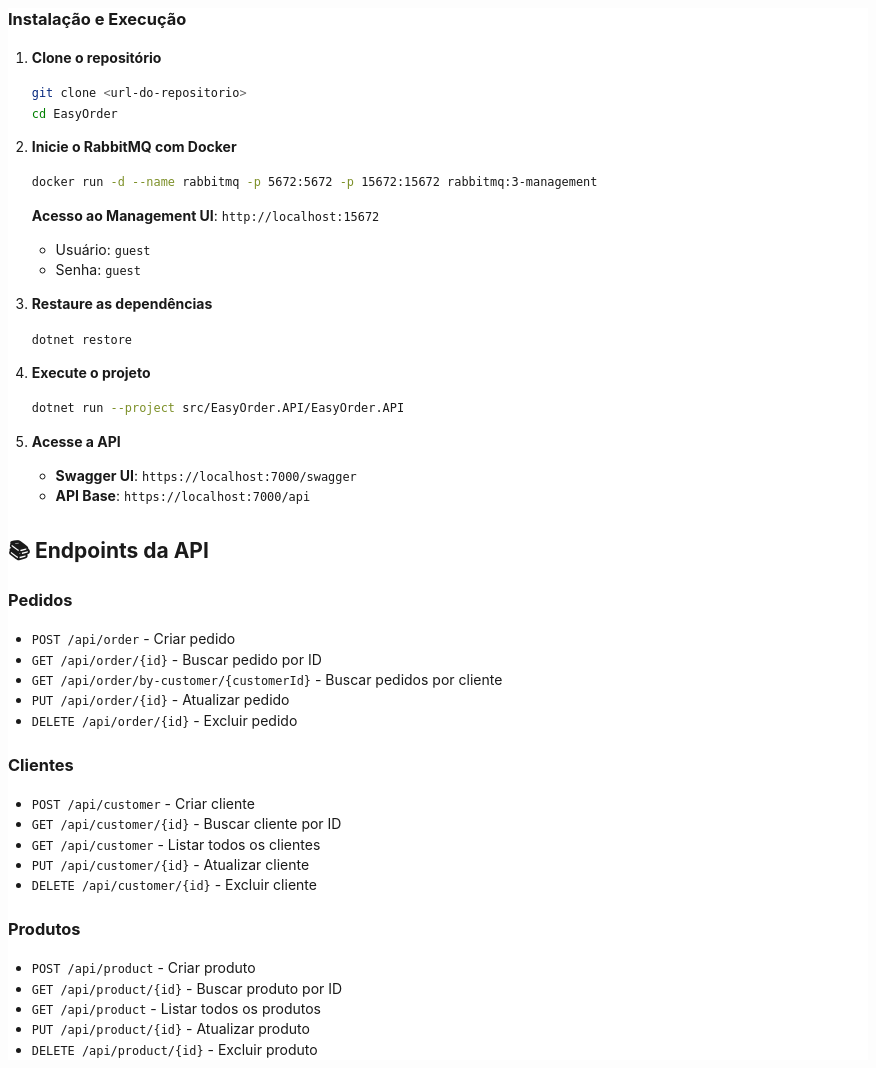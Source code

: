 ### Instalação e Execução

1. **Clone o repositório**
   ```bash
   git clone <url-do-repositorio>
   cd EasyOrder
   ```

2. **Inicie o RabbitMQ com Docker**
   ```bash
   docker run -d --name rabbitmq -p 5672:5672 -p 15672:15672 rabbitmq:3-management
   ```
   
   **Acesso ao Management UI**: `http://localhost:15672`
   - Usuário: `guest`
   - Senha: `guest`

3. **Restaure as dependências**
   ```bash
   dotnet restore
   ```

4. **Execute o projeto**
   ```bash
   dotnet run --project src/EasyOrder.API/EasyOrder.API
   ```

5. **Acesse a API**
   - **Swagger UI**: `https://localhost:7000/swagger`
   - **API Base**: `https://localhost:7000/api`

## 📚 Endpoints da API

### Pedidos
- `POST /api/order` - Criar pedido
- `GET /api/order/{id}` - Buscar pedido por ID
- `GET /api/order/by-customer/{customerId}` - Buscar pedidos por cliente
- `PUT /api/order/{id}` - Atualizar pedido
- `DELETE /api/order/{id}` - Excluir pedido

### Clientes
- `POST /api/customer` - Criar cliente
- `GET /api/customer/{id}` - Buscar cliente por ID
- `GET /api/customer` - Listar todos os clientes
- `PUT /api/customer/{id}` - Atualizar cliente
- `DELETE /api/customer/{id}` - Excluir cliente

### Produtos
- `POST /api/product` - Criar produto
- `GET /api/product/{id}` - Buscar produto por ID
- `GET /api/product` - Listar todos os produtos
- `PUT /api/product/{id}` - Atualizar produto
- `DELETE /api/product/{id}` - Excluir produto
